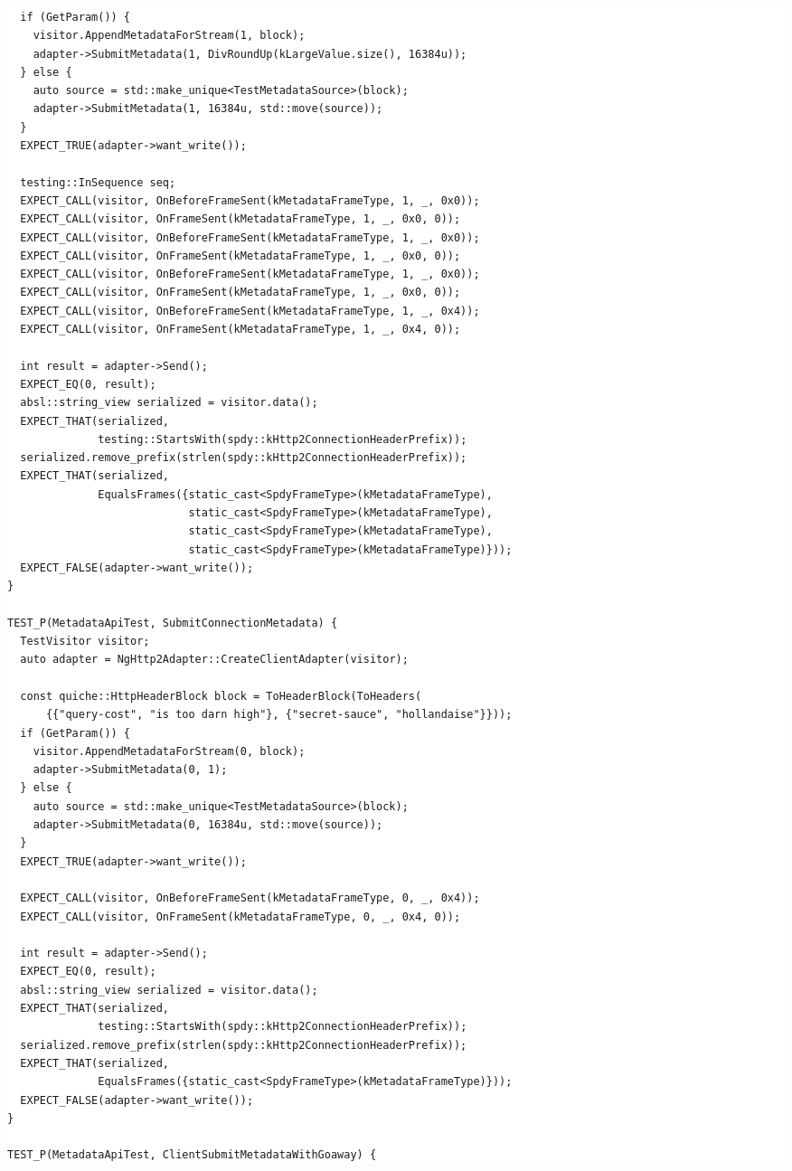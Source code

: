 ```
  if (GetParam()) {
    visitor.AppendMetadataForStream(1, block);
    adapter->SubmitMetadata(1, DivRoundUp(kLargeValue.size(), 16384u));
  } else {
    auto source = std::make_unique<TestMetadataSource>(block);
    adapter->SubmitMetadata(1, 16384u, std::move(source));
  }
  EXPECT_TRUE(adapter->want_write());

  testing::InSequence seq;
  EXPECT_CALL(visitor, OnBeforeFrameSent(kMetadataFrameType, 1, _, 0x0));
  EXPECT_CALL(visitor, OnFrameSent(kMetadataFrameType, 1, _, 0x0, 0));
  EXPECT_CALL(visitor, OnBeforeFrameSent(kMetadataFrameType, 1, _, 0x0));
  EXPECT_CALL(visitor, OnFrameSent(kMetadataFrameType, 1, _, 0x0, 0));
  EXPECT_CALL(visitor, OnBeforeFrameSent(kMetadataFrameType, 1, _, 0x0));
  EXPECT_CALL(visitor, OnFrameSent(kMetadataFrameType, 1, _, 0x0, 0));
  EXPECT_CALL(visitor, OnBeforeFrameSent(kMetadataFrameType, 1, _, 0x4));
  EXPECT_CALL(visitor, OnFrameSent(kMetadataFrameType, 1, _, 0x4, 0));

  int result = adapter->Send();
  EXPECT_EQ(0, result);
  absl::string_view serialized = visitor.data();
  EXPECT_THAT(serialized,
              testing::StartsWith(spdy::kHttp2ConnectionHeaderPrefix));
  serialized.remove_prefix(strlen(spdy::kHttp2ConnectionHeaderPrefix));
  EXPECT_THAT(serialized,
              EqualsFrames({static_cast<SpdyFrameType>(kMetadataFrameType),
                            static_cast<SpdyFrameType>(kMetadataFrameType),
                            static_cast<SpdyFrameType>(kMetadataFrameType),
                            static_cast<SpdyFrameType>(kMetadataFrameType)}));
  EXPECT_FALSE(adapter->want_write());
}

TEST_P(MetadataApiTest, SubmitConnectionMetadata) {
  TestVisitor visitor;
  auto adapter = NgHttp2Adapter::CreateClientAdapter(visitor);

  const quiche::HttpHeaderBlock block = ToHeaderBlock(ToHeaders(
      {{"query-cost", "is too darn high"}, {"secret-sauce", "hollandaise"}}));
  if (GetParam()) {
    visitor.AppendMetadataForStream(0, block);
    adapter->SubmitMetadata(0, 1);
  } else {
    auto source = std::make_unique<TestMetadataSource>(block);
    adapter->SubmitMetadata(0, 16384u, std::move(source));
  }
  EXPECT_TRUE(adapter->want_write());

  EXPECT_CALL(visitor, OnBeforeFrameSent(kMetadataFrameType, 0, _, 0x4));
  EXPECT_CALL(visitor, OnFrameSent(kMetadataFrameType, 0, _, 0x4, 0));

  int result = adapter->Send();
  EXPECT_EQ(0, result);
  absl::string_view serialized = visitor.data();
  EXPECT_THAT(serialized,
              testing::StartsWith(spdy::kHttp2ConnectionHeaderPrefix));
  serialized.remove_prefix(strlen(spdy::kHttp2ConnectionHeaderPrefix));
  EXPECT_THAT(serialized,
              EqualsFrames({static_cast<SpdyFrameType>(kMetadataFrameType)}));
  EXPECT_FALSE(adapter->want_write());
}

TEST_P(MetadataApiTest, ClientSubmitMetadataWithGoaway) {
```
